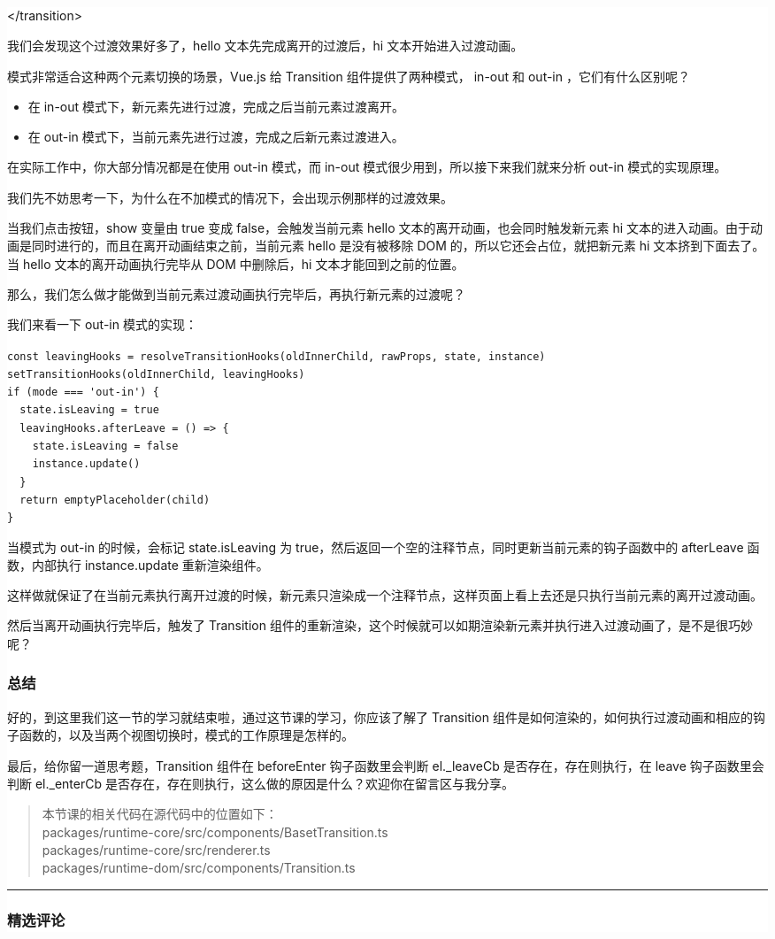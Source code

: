 &lt;/transition&gt;
</code></pre>
<p data-nodeid="39112">我们会发现这个过渡效果好多了，hello 文本先完成离开的过渡后，hi 文本开始进入过渡动画。</p>
<p data-nodeid="39113">模式非常适合这种两个元素切换的场景，Vue.js 给 Transition 组件提供了两种模式， in-out 和 out-in ，它们有什么区别呢？</p>
<ul data-nodeid="39114">
<li data-nodeid="39115">
<p data-nodeid="39116">在 in-out 模式下，新元素先进行过渡，完成之后当前元素过渡离开。</p>
</li>
<li data-nodeid="39117">
<p data-nodeid="39118">在 out-in 模式下，当前元素先进行过渡，完成之后新元素过渡进入。</p>
</li>
</ul>
<p data-nodeid="39119">在实际工作中，你大部分情况都是在使用 out-in 模式，而 in-out 模式很少用到，所以接下来我们就来分析 out-in 模式的实现原理。</p>
<p data-nodeid="39120">我们先不妨思考一下，为什么在不加模式的情况下，会出现示例那样的过渡效果。</p>
<p data-nodeid="39121">当我们点击按钮，show 变量由 true 变成 false，会触发当前元素 hello 文本的离开动画，也会同时触发新元素 hi 文本的进入动画。由于动画是同时进行的，而且在离开动画结束之前，当前元素 hello 是没有被移除 DOM 的，所以它还会占位，就把新元素 hi 文本挤到下面去了。当 hello 文本的离开动画执行完毕从 DOM 中删除后，hi 文本才能回到之前的位置。</p>
<p data-nodeid="39122">那么，我们怎么做才能做到当前元素过渡动画执行完毕后，再执行新元素的过渡呢？</p>
<p data-nodeid="39123">我们来看一下 out-in 模式的实现：</p>
<pre class="lang-java" data-nodeid="39124"><code data-language="java"><span class="hljs-keyword">const</span> leavingHooks = resolveTransitionHooks(oldInnerChild, rawProps, state, instance)
setTransitionHooks(oldInnerChild, leavingHooks)
<span class="hljs-keyword">if</span> (mode === <span class="hljs-string">'out-in'</span>) {
  state.isLeaving = <span class="hljs-keyword">true</span>
  leavingHooks.afterLeave = () =&gt; {
    state.isLeaving = <span class="hljs-keyword">false</span>
    instance.update()
  }
  <span class="hljs-keyword">return</span> emptyPlaceholder(child)
}
</code></pre>
<p data-nodeid="39125">当模式为 out-in 的时候，会标记 state.isLeaving 为 true，然后返回一个空的注释节点，同时更新当前元素的钩子函数中的 afterLeave 函数，内部执行 instance.update 重新渲染组件。</p>
<p data-nodeid="39126">这样做就保证了在当前元素执行离开过渡的时候，新元素只渲染成一个注释节点，这样页面上看上去还是只执行当前元素的离开过渡动画。</p>
<p data-nodeid="39127">然后当离开动画执行完毕后，触发了 Transition 组件的重新渲染，这个时候就可以如期渲染新元素并执行进入过渡动画了，是不是很巧妙呢？</p>
<h3 data-nodeid="39128">总结</h3>
<p data-nodeid="39129">好的，到这里我们这一节的学习就结束啦，通过这节课的学习，你应该了解了 Transition 组件是如何渲染的，如何执行过渡动画和相应的钩子函数的，以及当两个视图切换时，模式的工作原理是怎样的。</p>
<p data-nodeid="39130">最后，给你留一道思考题，Transition 组件在 beforeEnter 钩子函数里会判断 el._leaveCb 是否存在，存在则执行，在 leave 钩子函数里会判断 el._enterCb 是否存在，存在则执行，这么做的原因是什么？欢迎你在留言区与我分享。</p>
<blockquote data-nodeid="39131">
<p data-nodeid="39132">本节课的相关代码在源代码中的位置如下：<br>
packages/runtime-core/src/components/BasetTransition.ts<br>
packages/runtime-core/src/renderer.ts<br>
packages/runtime-dom/src/components/Transition.ts</p>
</blockquote>

---

### 精选评论


